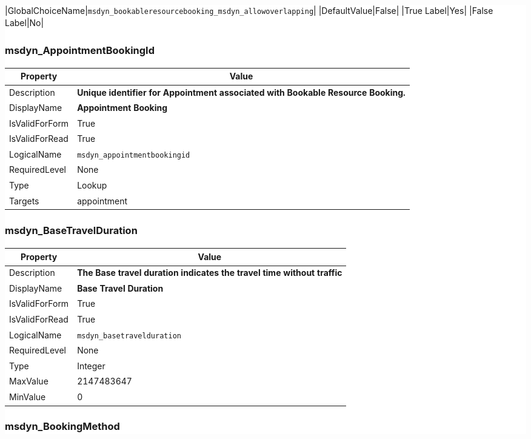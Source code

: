 |GlobalChoiceName|`msdyn_bookableresourcebooking_msdyn_allowoverlapping`|
|DefaultValue|False|
|True Label|Yes|
|False Label|No|

### <a name="BKMK_msdyn_AppointmentBookingId"></a> msdyn_AppointmentBookingId

|Property|Value|
|---|---|
|Description|**Unique identifier for Appointment associated with Bookable Resource Booking.**|
|DisplayName|**Appointment Booking**|
|IsValidForForm|True|
|IsValidForRead|True|
|LogicalName|`msdyn_appointmentbookingid`|
|RequiredLevel|None|
|Type|Lookup|
|Targets|appointment|

### <a name="BKMK_msdyn_BaseTravelDuration"></a> msdyn_BaseTravelDuration

|Property|Value|
|---|---|
|Description|**The Base travel duration indicates the travel time without traffic**|
|DisplayName|**Base Travel Duration**|
|IsValidForForm|True|
|IsValidForRead|True|
|LogicalName|`msdyn_basetravelduration`|
|RequiredLevel|None|
|Type|Integer|
|MaxValue|2147483647|
|MinValue|0|

### <a name="BKMK_msdyn_BookingMethod"></a> msdyn_BookingMethod

